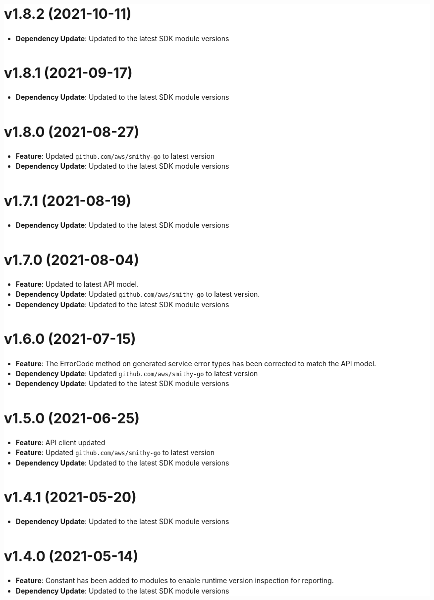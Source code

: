 # v1.8.2 (2021-10-11)

* **Dependency Update**: Updated to the latest SDK module versions

# v1.8.1 (2021-09-17)

* **Dependency Update**: Updated to the latest SDK module versions

# v1.8.0 (2021-08-27)

* **Feature**: Updated `github.com/aws/smithy-go` to latest version
* **Dependency Update**: Updated to the latest SDK module versions

# v1.7.1 (2021-08-19)

* **Dependency Update**: Updated to the latest SDK module versions

# v1.7.0 (2021-08-04)

* **Feature**: Updated to latest API model.
* **Dependency Update**: Updated `github.com/aws/smithy-go` to latest version.
* **Dependency Update**: Updated to the latest SDK module versions

# v1.6.0 (2021-07-15)

* **Feature**: The ErrorCode method on generated service error types has been corrected to match the API model.
* **Dependency Update**: Updated `github.com/aws/smithy-go` to latest version
* **Dependency Update**: Updated to the latest SDK module versions

# v1.5.0 (2021-06-25)

* **Feature**: API client updated
* **Feature**: Updated `github.com/aws/smithy-go` to latest version
* **Dependency Update**: Updated to the latest SDK module versions

# v1.4.1 (2021-05-20)

* **Dependency Update**: Updated to the latest SDK module versions

# v1.4.0 (2021-05-14)

* **Feature**: Constant has been added to modules to enable runtime version inspection for reporting.
* **Dependency Update**: Updated to the latest SDK module versions

